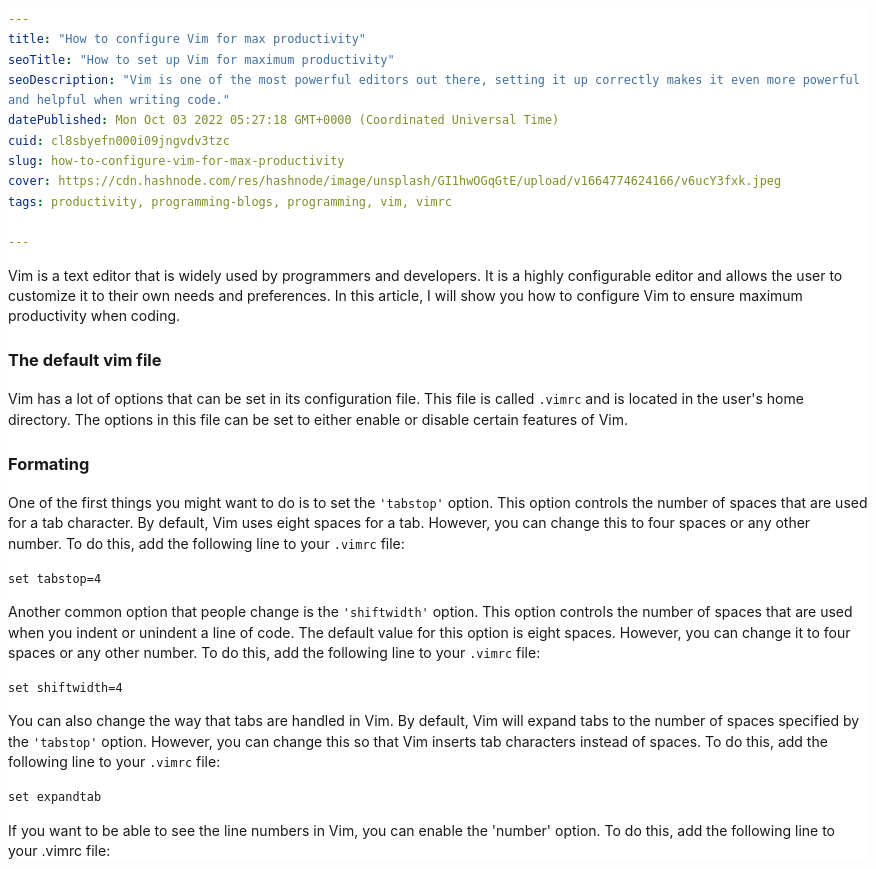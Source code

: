 ```yaml
---
title: "How to configure Vim for max productivity"
seoTitle: "How to set up Vim for maximum productivity"
seoDescription: "Vim is one of the most powerful editors out there, setting it up correctly makes it even more powerful and helpful when writing code."
datePublished: Mon Oct 03 2022 05:27:18 GMT+0000 (Coordinated Universal Time)
cuid: cl8sbyefn000i09jngvdv3tzc
slug: how-to-configure-vim-for-max-productivity
cover: https://cdn.hashnode.com/res/hashnode/image/unsplash/GI1hwOGqGtE/upload/v1664774624166/v6ucY3fxk.jpeg
tags: productivity, programming-blogs, programming, vim, vimrc

---
```


Vim is a text editor that is widely used by programmers and developers. It is a highly configurable editor and allows the user to customize it to their own needs and preferences. In this article, I will show you how to configure Vim to ensure maximum productivity when coding.

### The default vim file

Vim has a lot of options that can be set in its configuration file. This file is called `.vimrc` and is located in the user's home directory. The options in this file can be set to either enable or disable certain features of Vim.

### Formating

One of the first things you might want to do is to set the `'tabstop'` option. This option controls the number of spaces that are used for a tab character. By default, Vim uses eight spaces for a tab. However, you can change this to four spaces or any other number. To do this, add the following line to your `.vimrc` file:

```plaintext
set tabstop=4
```

Another common option that people change is the `'shiftwidth'` option. This option controls the number of spaces that are used when you indent or unindent a line of code. The default value for this option is eight spaces. However, you can change it to four spaces or any other number. To do this, add the following line to your `.vimrc` file:

```plaintext
set shiftwidth=4
```

You can also change the way that tabs are handled in Vim. By default, Vim will expand tabs to the number of spaces specified by the `'tabstop'` option. However, you can change this so that Vim inserts tab characters instead of spaces. To do this, add the following line to your `.vimrc` file:

```plaintext
set expandtab
```

If you want to be able to see the line numbers in Vim, you can enable the 'number' option. To do this, add the following line to your .vimrc file:

